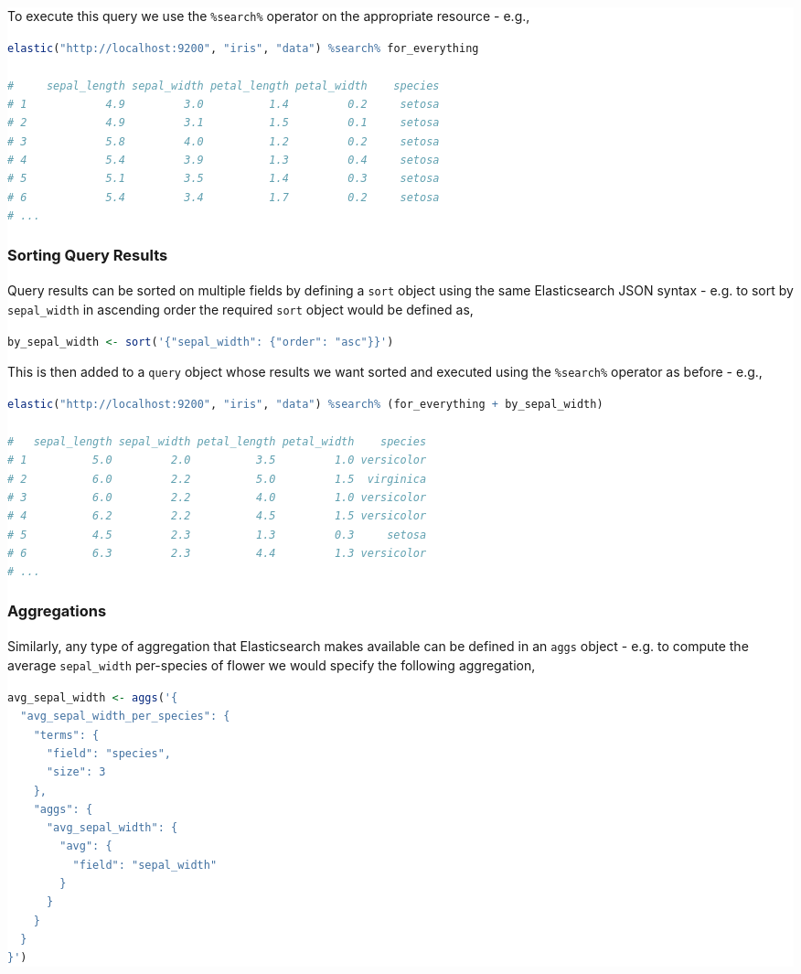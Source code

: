 To execute this query we use the `%search%` operator on the appropriate resource - e.g.,

```r
elastic("http://localhost:9200", "iris", "data") %search% for_everything

#     sepal_length sepal_width petal_length petal_width    species
# 1            4.9         3.0          1.4         0.2     setosa
# 2            4.9         3.1          1.5         0.1     setosa
# 3            5.8         4.0          1.2         0.2     setosa
# 4            5.4         3.9          1.3         0.4     setosa
# 5            5.1         3.5          1.4         0.3     setosa
# 6            5.4         3.4          1.7         0.2     setosa
# ...
```

### Sorting Query Results
Query results can be sorted on multiple fields by defining a `sort` object using the same Elasticsearch JSON syntax - e.g. to sort by `sepal_width` in ascending order the required `sort` object would be defined as,

```r
by_sepal_width <- sort('{"sepal_width": {"order": "asc"}}')
```

This is then added to a `query` object whose results we want sorted and executed using the `%search%` operator as before - e.g.,

```r
elastic("http://localhost:9200", "iris", "data") %search% (for_everything + by_sepal_width)

#   sepal_length sepal_width petal_length petal_width    species
# 1          5.0         2.0          3.5         1.0 versicolor
# 2          6.0         2.2          5.0         1.5  virginica
# 3          6.0         2.2          4.0         1.0 versicolor
# 4          6.2         2.2          4.5         1.5 versicolor
# 5          4.5         2.3          1.3         0.3     setosa
# 6          6.3         2.3          4.4         1.3 versicolor
# ...
```

### Aggregations
Similarly, any type of aggregation that Elasticsearch makes available can be defined in an `aggs` object - e.g. to compute the average `sepal_width` per-species of flower we would specify the following aggregation,

```r
avg_sepal_width <- aggs('{
  "avg_sepal_width_per_species": {
    "terms": {
      "field": "species",
      "size": 3
    },
    "aggs": {
      "avg_sepal_width": {
        "avg": {
          "field": "sepal_width"
        }
      }
    }
  }
}')
```

